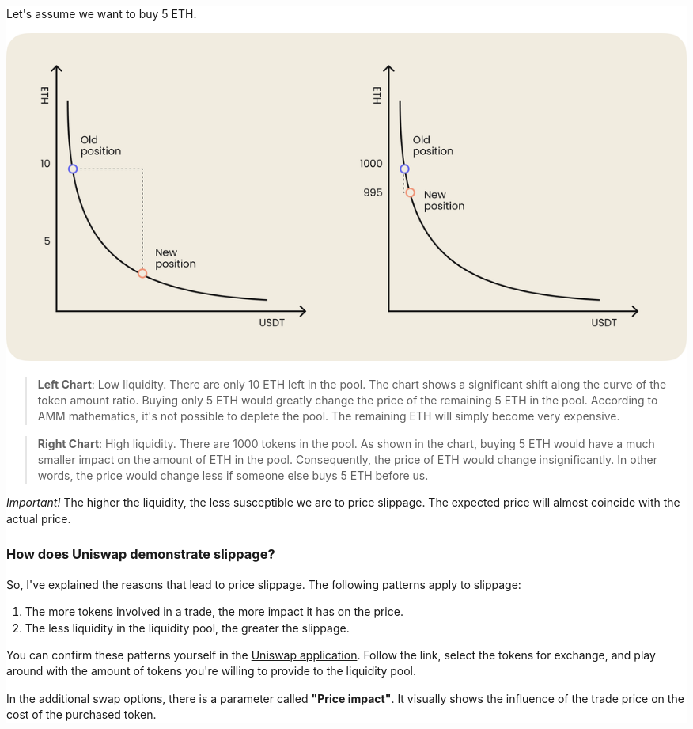 Let's assume we want to buy 5 ETH.

![Liquidity](images/slippage-liquidity.png)

> **Left Chart**: Low liquidity. There are only 10 ETH left in the pool. The chart shows a significant shift along the curve of the token amount ratio. Buying only 5 ETH would greatly change the price of the remaining 5 ETH in the pool. According to AMM mathematics, it's not possible to deplete the pool. The remaining ETH will simply become very expensive.

> **Right Chart**: High liquidity. There are 1000 tokens in the pool. As shown in the chart, buying 5 ETH would have a much smaller impact on the amount of ETH in the pool. Consequently, the price of ETH would change insignificantly. In other words, the price would change less if someone else buys 5 ETH before us.

_Important!_ The higher the liquidity, the less susceptible we are to price slippage. The expected price will almost coincide with the actual price.

### How does Uniswap demonstrate slippage?

So, I've explained the reasons that lead to price slippage. The following patterns apply to slippage:

1. The more tokens involved in a trade, the more impact it has on the price.
2. The less liquidity in the liquidity pool, the greater the slippage.

You can confirm these patterns yourself in the [Uniswap application](https://app.uniswap.org/#/swap). Follow the link, select the tokens for exchange, and play around with the amount of tokens you're willing to provide to the liquidity pool.

In the additional swap options, there is a parameter called **"Price impact"**. It visually shows the influence of the trade price on the cost of the purchased token.

